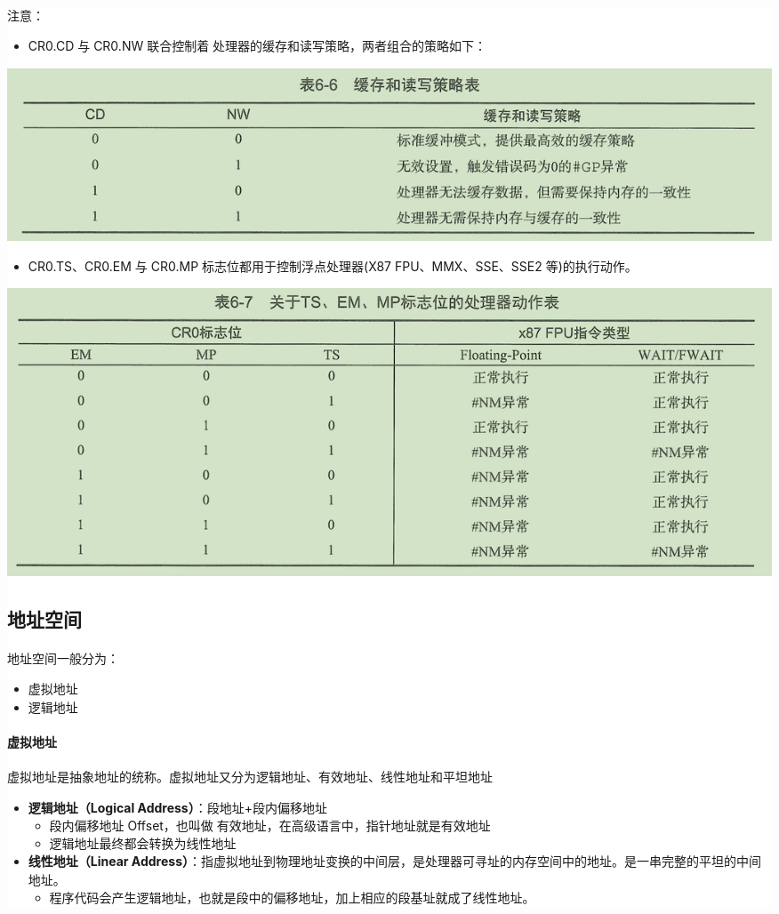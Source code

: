 注意：

- CR0.CD 与 CR0.NW 联合控制着 处理器的缓存和读写策略，两者组合的策略如下：

![控制寄存器中缓存和读写策略表](assets/控制寄存器中缓存和读写策略表.png)

- CR0.TS、CR0.EM 与 CR0.MP 标志位都用于控制浮点处理器(X87 FPU、MMX、SSE、SSE2 等)的执行动作。

![控制寄存器中关于TS、EM、MP标志位动作说明](assets/控制寄存器中关于TS、EM、MP标志位动作说明.png)

## 地址空间

地址空间一般分为：

- 虚拟地址
- 逻辑地址



#### 虚拟地址

虚拟地址是抽象地址的统称。虚拟地址又分为逻辑地址、有效地址、线性地址和平坦地址

- **逻辑地址（Logical Address）**：段地址+段内偏移地址
    - 段内偏移地址 Offset，也叫做 有效地址，在高级语言中，指针地址就是有效地址
    - 逻辑地址最终都会转换为线性地址
- **线性地址（Linear Address）**：指虚拟地址到物理地址变换的中间层，是处理器可寻址的内存空间中的地址。是一串完整的平坦的中间地址。
    - 程序代码会产生逻辑地址，也就是段中的偏移地址，加上相应的段基址就成了线性地址。
